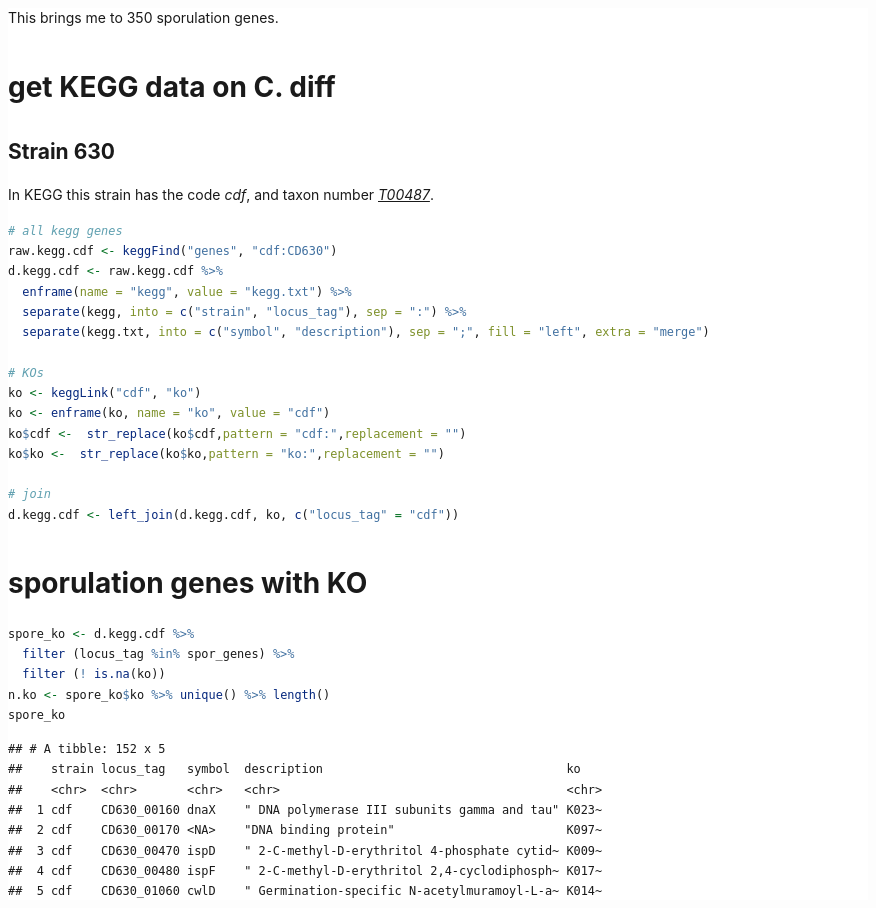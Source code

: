 This brings me to 350 sporulation genes.

# get KEGG data on C. diff

## Strain 630

In KEGG this strain has the code *cdf*, and taxon number
[*T00487*](https://www.genome.jp/entry/T00487).

``` r
# all kegg genes
raw.kegg.cdf <- keggFind("genes", "cdf:CD630") 
d.kegg.cdf <- raw.kegg.cdf %>% 
  enframe(name = "kegg", value = "kegg.txt") %>% 
  separate(kegg, into = c("strain", "locus_tag"), sep = ":") %>% 
  separate(kegg.txt, into = c("symbol", "description"), sep = ";", fill = "left", extra = "merge") 

# KOs
ko <- keggLink("cdf", "ko")
ko <- enframe(ko, name = "ko", value = "cdf")
ko$cdf <-  str_replace(ko$cdf,pattern = "cdf:",replacement = "")
ko$ko <-  str_replace(ko$ko,pattern = "ko:",replacement = "")

# join
d.kegg.cdf <- left_join(d.kegg.cdf, ko, c("locus_tag" = "cdf"))
```

# sporulation genes with KO

``` r
spore_ko <- d.kegg.cdf %>% 
  filter (locus_tag %in% spor_genes) %>% 
  filter (! is.na(ko))
n.ko <- spore_ko$ko %>% unique() %>% length()
spore_ko
```

    ## # A tibble: 152 x 5
    ##    strain locus_tag   symbol  description                                  ko   
    ##    <chr>  <chr>       <chr>   <chr>                                        <chr>
    ##  1 cdf    CD630_00160 dnaX    " DNA polymerase III subunits gamma and tau" K023~
    ##  2 cdf    CD630_00170 <NA>    "DNA binding protein"                        K097~
    ##  3 cdf    CD630_00470 ispD    " 2-C-methyl-D-erythritol 4-phosphate cytid~ K009~
    ##  4 cdf    CD630_00480 ispF    " 2-C-methyl-D-erythritol 2,4-cyclodiphosph~ K017~
    ##  5 cdf    CD630_01060 cwlD    " Germination-specific N-acetylmuramoyl-L-a~ K014~